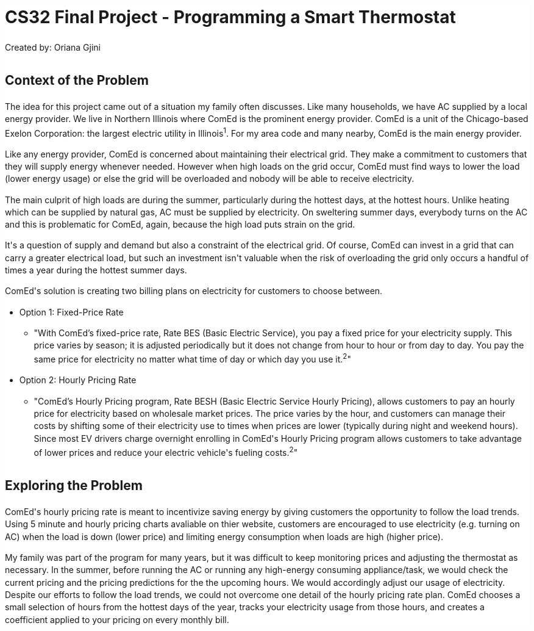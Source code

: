 # CS32 Final Project - Programming a Smart Thermostat
Created by: Oriana Gjini

## Context of the Problem ##

The idea for this project came out of a situation my family often discusses. Like many households, we have AC supplied by a local energy provider. We live in Northern Illinois where ComEd is the prominent energy provider. ComEd is a unit of the Chicago-based Exelon Corporation: the largest electric utility in Illinois<sup>1</sup>. For my area code and many nearby, ComEd is the main energy provider.

Like any energy provider, ComEd is concerned about maintaining their electrical grid. They make a commitment to customers that they will supply energy whenever needed. However when high loads on the grid occur, ComEd must find ways to lower the load (lower energy usage) or else the grid will be overloaded and nobody will be able to receive electricity.

The main culprit of high loads are during the summer, particularly during the hottest days, at the hottest hours. Unlike heating which can be supplied by natural gas, AC must be supplied by electricity. On sweltering summer days, everybody turns on the AC and this is problematic for ComEd, again, because the high load puts strain on the grid.

It's a question of supply and demand but also a constraint of the electrical grid. Of course, ComEd can invest in a grid that can carry a greater electrical load, but such an investment isn't valuable when the risk of overloading the grid only occurs a handful of times a year during the hottest summer days.

ComEd's solution is creating two billing plans on electricity for customers to choose between.
* Option 1: Fixed-Price Rate

  - "With ComEd’s fixed-price rate, Rate BES (Basic Electric Service), you pay a fixed price for your electricity supply. This price varies by season; it is adjusted periodically but it does not change from hour to hour or from day to day. You pay the same price for electricity no matter what time of day or which day you use it.<sup>2</sup>"

* Option 2: Hourly Pricing Rate

  - "ComEd’s Hourly Pricing program, Rate BESH (Basic Electric Service Hourly Pricing), allows customers to pay an hourly price for electricity based on wholesale market prices. The price varies by the hour, and customers can manage their costs by shifting some of their electricity use to times when prices are lower (typically during night and weekend hours). Since most EV drivers charge overnight enrolling in ComEd's Hourly Pricing program allows customers to take advantage of lower prices and reduce your electric vehicle's fueling costs.<sup>2</sup>"

## Exploring the Problem ##

ComEd's hourly pricing rate is meant to incentivize saving energy by giving customers the opportunity to follow the load trends. Using 5 minute and hourly pricing charts avaliable on thier website, customers are encouraged to use electricity (e.g. turning on AC) when the load is down (lower price) and limiting energy consumption when loads are high (higher price).

My family was part of the program for many years, but it was difficult to keep monitoring prices and adjusting the thermostat as necessary. In the summer, before running the AC or running any high-energy consuming appliance/task, we would check the current pricing and the pricing predictions for the the upcoming hours. We would accordingly adjust our usage of electricity. Despite our efforts to follow the load trends, we could not overcome one detail of the hourly pricing rate plan. ComEd chooses a small selection of hours from the hottest days of the year, tracks your electricity usage from those hours, and creates a coefficient applied to your pricing on every monthly bill.
